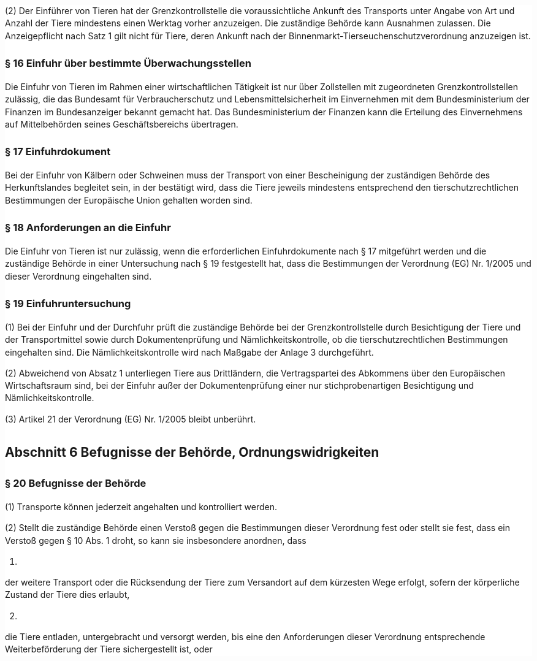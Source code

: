(2) Der Einführer von Tieren hat der Grenzkontrollstelle die voraussichtliche Ankunft des Transports unter Angabe von Art und Anzahl der Tiere mindestens einen Werktag vorher anzuzeigen. Die zuständige Behörde kann Ausnahmen zulassen. Die Anzeigepflicht nach Satz 1 gilt nicht für Tiere, deren Ankunft nach der Binnenmarkt-Tierseuchenschutzverordnung anzuzeigen ist.

### § 16 Einfuhr über bestimmte Überwachungsstellen

Die Einfuhr von Tieren im Rahmen einer wirtschaftlichen Tätigkeit ist nur über Zollstellen mit zugeordneten Grenzkontrollstellen zulässig, die das Bundesamt für Verbraucherschutz und Lebensmittelsicherheit im Einvernehmen mit dem Bundesministerium der Finanzen im Bundesanzeiger bekannt gemacht hat. Das Bundesministerium der Finanzen kann die Erteilung des Einvernehmens auf Mittelbehörden seines Geschäftsbereichs übertragen.

### § 17 Einfuhrdokument

Bei der Einfuhr von Kälbern oder Schweinen muss der Transport von einer Bescheinigung der zuständigen Behörde des Herkunftslandes begleitet sein, in der bestätigt wird, dass die Tiere jeweils mindestens entsprechend den tierschutzrechtlichen Bestimmungen der Europäische Union gehalten worden sind.

### § 18 Anforderungen an die Einfuhr

Die Einfuhr von Tieren ist nur zulässig, wenn die erforderlichen Einfuhrdokumente nach § 17 mitgeführt werden und die zuständige Behörde in einer Untersuchung nach § 19 festgestellt hat, dass die Bestimmungen der Verordnung (EG) Nr. 1/2005 und dieser Verordnung eingehalten sind.

### § 19 Einfuhruntersuchung

(1) Bei der Einfuhr und der Durchfuhr prüft die zuständige Behörde bei der Grenzkontrollstelle durch Besichtigung der Tiere und der Transportmittel sowie durch Dokumentenprüfung und Nämlichkeitskontrolle, ob die tierschutzrechtlichen Bestimmungen eingehalten sind. Die Nämlichkeitskontrolle wird nach Maßgabe der Anlage 3 durchgeführt.

(2) Abweichend von Absatz 1 unterliegen Tiere aus Drittländern, die Vertragspartei des Abkommens über den Europäischen Wirtschaftsraum sind, bei der Einfuhr außer der Dokumentenprüfung einer nur stichprobenartigen Besichtigung und Nämlichkeitskontrolle.

(3) Artikel 21 der Verordnung (EG) Nr. 1/2005 bleibt unberührt.

Abschnitt 6 Befugnisse der Behörde, Ordnungswidrigkeiten
--------------------------------------------------------

### 

### § 20 Befugnisse der Behörde

(1) Transporte können jederzeit angehalten und kontrolliert werden.

(2) Stellt die zuständige Behörde einen Verstoß gegen die Bestimmungen dieser Verordnung fest oder stellt sie fest, dass ein Verstoß gegen § 10 Abs. 1 droht, so kann sie insbesondere anordnen, dass

1.  
der weitere Transport oder die Rücksendung der Tiere zum Versandort auf dem kürzesten Wege erfolgt, sofern der körperliche Zustand der Tiere dies erlaubt,

2.  
die Tiere entladen, untergebracht und versorgt werden, bis eine den Anforderungen dieser Verordnung entsprechende Weiterbeförderung der Tiere sichergestellt ist, oder
